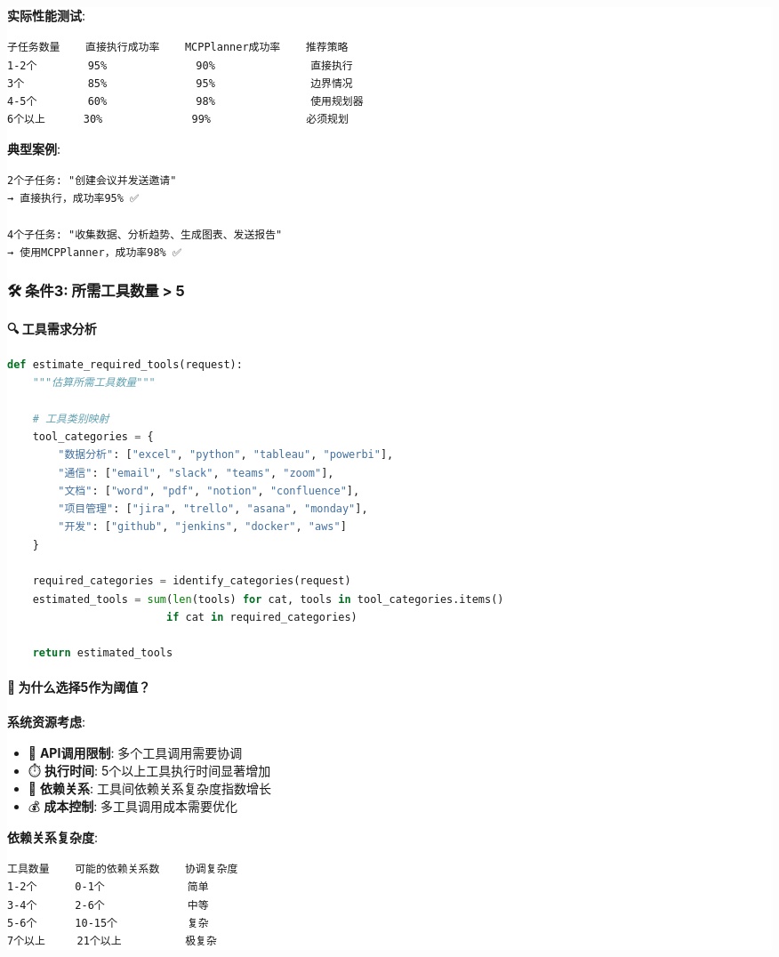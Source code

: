 **实际性能测试**:
```
子任务数量    直接执行成功率    MCPPlanner成功率    推荐策略
1-2个        95%              90%               直接执行
3个          85%              95%               边界情况
4-5个        60%              98%               使用规划器
6个以上      30%              99%               必须规划
```

**典型案例**:
```
2个子任务: "创建会议并发送邀请"
→ 直接执行，成功率95% ✅

4个子任务: "收集数据、分析趋势、生成图表、发送报告"
→ 使用MCPPlanner，成功率98% ✅
```

### 🛠️ **条件3: 所需工具数量 > 5**

#### 🔍 **工具需求分析**
```python
def estimate_required_tools(request):
    """估算所需工具数量"""
    
    # 工具类别映射
    tool_categories = {
        "数据分析": ["excel", "python", "tableau", "powerbi"],
        "通信": ["email", "slack", "teams", "zoom"],
        "文档": ["word", "pdf", "notion", "confluence"],
        "项目管理": ["jira", "trello", "asana", "monday"],
        "开发": ["github", "jenkins", "docker", "aws"]
    }
    
    required_categories = identify_categories(request)
    estimated_tools = sum(len(tools) for cat, tools in tool_categories.items() 
                         if cat in required_categories)
    
    return estimated_tools
```

#### 🎯 **为什么选择5作为阈值？**

**系统资源考虑**:
- 🔄 **API调用限制**: 多个工具调用需要协调
- ⏱️ **执行时间**: 5个以上工具执行时间显著增加
- 🔗 **依赖关系**: 工具间依赖关系复杂度指数增长
- 💰 **成本控制**: 多工具调用成本需要优化

**依赖关系复杂度**:
```
工具数量    可能的依赖关系数    协调复杂度
1-2个      0-1个             简单
3-4个      2-6个             中等
5-6个      10-15个           复杂
7个以上     21个以上          极复杂
```
